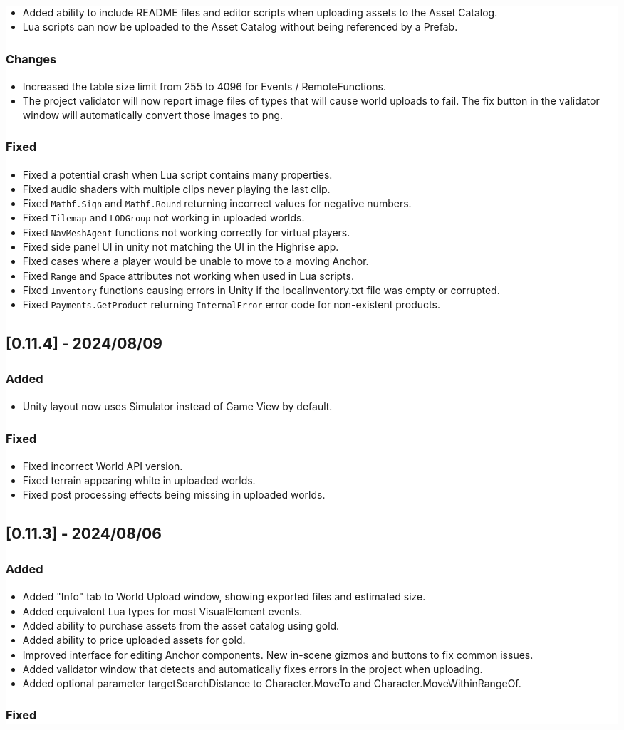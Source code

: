 - Added ability to include README files and editor scripts when uploading assets to the Asset Catalog.
- Lua scripts can now be uploaded to the Asset Catalog without being referenced by a Prefab.

### Changes

- Increased the table size limit from 255 to 4096 for Events / RemoteFunctions.
- The project validator will now report image files of types that will cause world uploads to fail. The fix button in the validator window will automatically convert those images to png.

### Fixed

- Fixed a potential crash when Lua script contains many properties.
- Fixed audio shaders with multiple clips never playing the last clip.
- Fixed `Mathf.Sign` and `Mathf.Round` returning incorrect values for negative numbers.
- Fixed `Tilemap` and `LODGroup` not working in uploaded worlds.
- Fixed `NavMeshAgent` functions not working correctly for virtual players.
- Fixed side panel UI in unity not matching the UI in the Highrise app.
- Fixed cases where a player would be unable to move to a moving Anchor.
- Fixed `Range` and `Space` attributes not working when used in Lua scripts.
- Fixed `Inventory` functions causing errors in Unity if the localInventory.txt file was empty or corrupted.
- Fixed `Payments.GetProduct` returning `InternalError` error code for non-existent products.

## [0.11.4] - 2024/08/09

### Added

- Unity layout now uses Simulator instead of Game View by default.

### Fixed

- Fixed incorrect World API version.
- Fixed terrain appearing white in uploaded worlds.
- Fixed post processing effects being missing in uploaded worlds.

## [0.11.3] - 2024/08/06

### Added

- Added "Info" tab to World Upload window, showing exported files and estimated size.
- Added equivalent Lua types for most VisualElement events.
- Added ability to purchase assets from the asset catalog using gold.
- Added ability to price uploaded assets for gold.
- Improved interface for editing Anchor components. New in-scene gizmos and buttons to fix common issues.
- Added validator window that detects and automatically fixes errors in the project when uploading.
- Added optional parameter targetSearchDistance to Character.MoveTo and Character.MoveWithinRangeOf.

### Fixed
